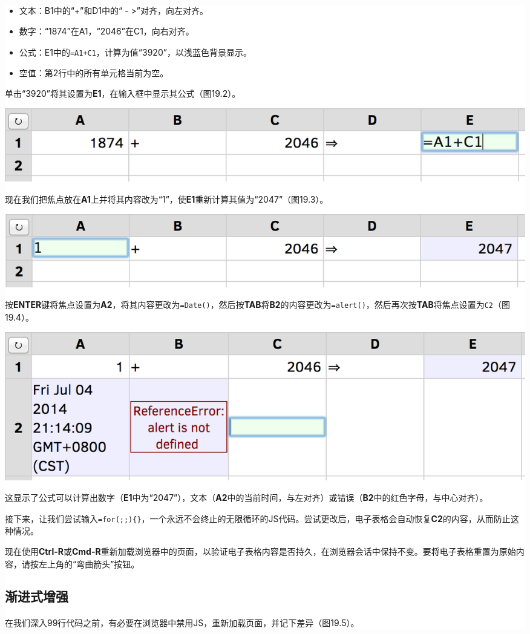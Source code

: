 * 文本：B1中的“+”和D1中的“ - >”对齐，向左对齐。

* 数字：“1874”在A1，“2046”在C1，向右对齐。

* 公式：E1中的`=A1+C1`，计算为值“3920”，以浅蓝色背景显示。

* 空值：第2行中的所有单元格当前为空。

单击“3920”将其设置为**E1**，在输入框中显示其公式（图19.2）。

![](/images/python/02-input.png)

现在我们把焦点放在**A1**上并将其内容改为“1”，使**E1**重新计算其值为“2047”（图19.3）。

![](/images/python/03-changed.png)

按**ENTER**键将焦点设置为**A2**，将其内容更改为`=Date()`，然后按**TAB**将**B2**的内容更改为`=alert()`，然后再次按**TAB**将焦点设置为`C2`（图19.4）。

![](/images/python/04-error.png)

这显示了公式可以计算出数字（**E1**中为“2047”），文本（**A2**中的当前时间，与左对齐）或错误（**B2**中的红色字母，与中心对齐）。

接下来，让我们尝试输入`=for(;;){}`，一个永远不会终止的无限循环的JS代码。尝试更改后，电子表格会自动恢复**C2**的内容，从而防止这种情况。

现在使用**Ctrl-R**或**Cmd-R**重新加载浏览器中的页面，以验证电子表格内容是否持久，在浏览器会话中保持不变。要将电子表格重置为原始内容，请按左上角的“弯曲箭头”按钮。

## 渐进式增强

在我们深入99行代码之前，有必要在浏览器中禁用JS，重新加载页面，并记下差异（图19.5）。
